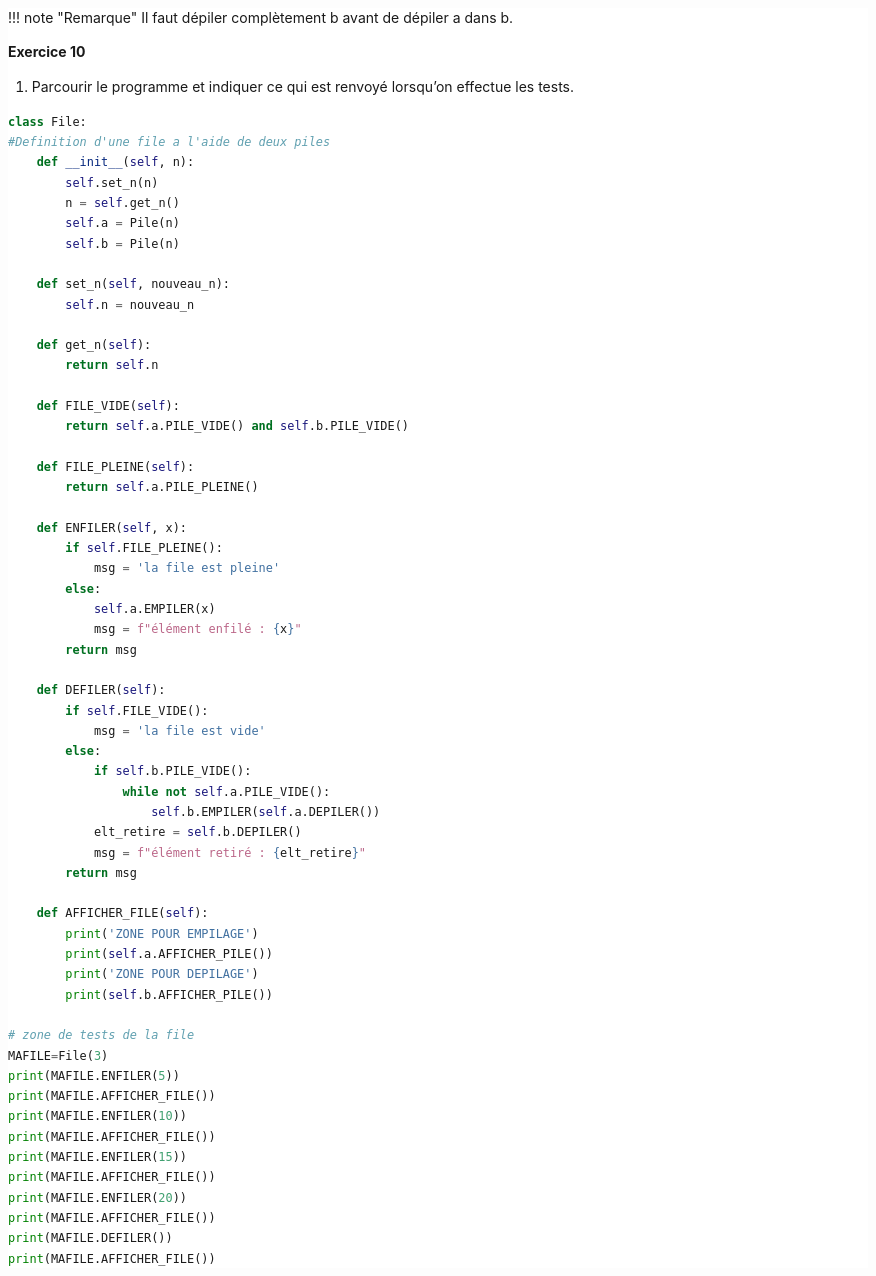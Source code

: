  
!!! note "Remarque"
    Il faut dépiler complètement b avant de dépiler a dans b.

**Exercice 10**

1) Parcourir le programme et indiquer ce qui est renvoyé lorsqu’on effectue les tests.

```python
class File:
#Definition d'une file a l'aide de deux piles
    def __init__(self, n):
        self.set_n(n)
        n = self.get_n()
        self.a = Pile(n)
        self.b = Pile(n)
        
    def set_n(self, nouveau_n):
        self.n = nouveau_n
        
    def get_n(self):
        return self.n
    
    def FILE_VIDE(self):
        return self.a.PILE_VIDE() and self.b.PILE_VIDE()
    
    def FILE_PLEINE(self):
        return self.a.PILE_PLEINE()
    
    def ENFILER(self, x):
        if self.FILE_PLEINE():
            msg = 'la file est pleine'
        else:
            self.a.EMPILER(x)
            msg = f"élément enfilé : {x}"
        return msg
            
    def DEFILER(self):
        if self.FILE_VIDE():
            msg = 'la file est vide'
        else:
            if self.b.PILE_VIDE():
                while not self.a.PILE_VIDE():
                    self.b.EMPILER(self.a.DEPILER())
            elt_retire = self.b.DEPILER()
            msg = f"élément retiré : {elt_retire}"
        return msg
    
    def AFFICHER_FILE(self):
        print('ZONE POUR EMPILAGE')
        print(self.a.AFFICHER_PILE())
        print('ZONE POUR DEPILAGE')
        print(self.b.AFFICHER_PILE()) 
        
# zone de tests de la file
MAFILE=File(3)
print(MAFILE.ENFILER(5))
print(MAFILE.AFFICHER_FILE())
print(MAFILE.ENFILER(10))
print(MAFILE.AFFICHER_FILE())
print(MAFILE.ENFILER(15))
print(MAFILE.AFFICHER_FILE())
print(MAFILE.ENFILER(20))
print(MAFILE.AFFICHER_FILE())
print(MAFILE.DEFILER())
print(MAFILE.AFFICHER_FILE())
```